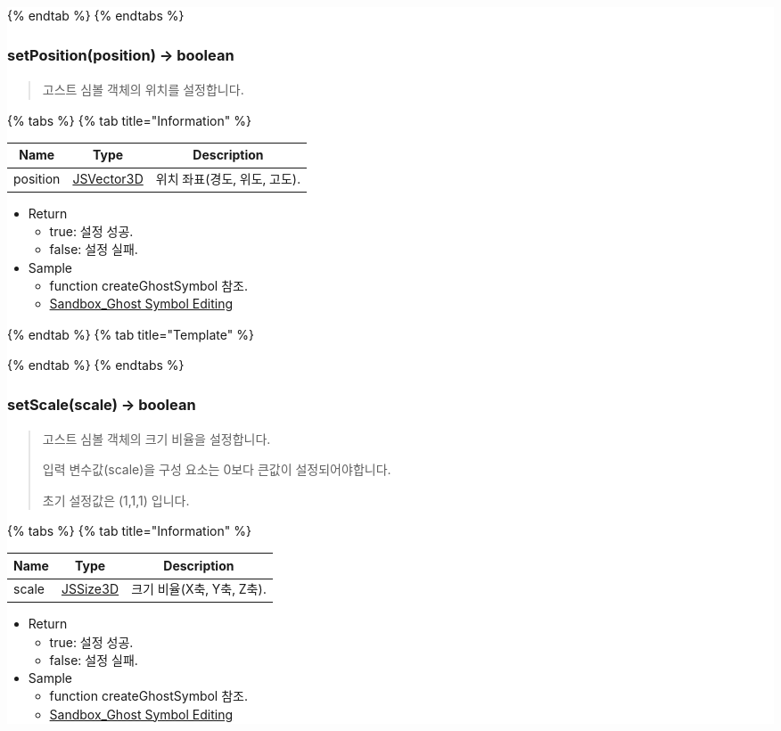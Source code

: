 ```javascript

```

{% endtab %}
{% endtabs %}

### setPosition(position) → boolean

> 고스트 심볼 객체의 위치를 설정합니다.

{% tabs %}
{% tab title="Information" %}

| Name     | Type                                | Description                  |
| -------- | ----------------------------------- | ---------------------------- |
| position | [JSVector3D](../core/jsvector3d.md) | 위치 좌표(경도, 위도, 고도). |

-   Return
    -   true: 설정 성공.
    -   false: 설정 실패.
-   Sample
    -   function createGhostSymbol 참조.
    -   [Sandbox_Ghost Symbol Editing](https://sandbox.egiscloud.com/code/main.do?id=object_ghost_symbol_edit)

{% endtab %}
{% tab title="Template" %}

```javascript

```

{% endtab %}
{% endtabs %}

### setScale(scale) → boolean

> 고스트 심볼 객체의 크기 비율을 설정합니다.
>
> 입력 변수값(scale)을 구성 요소는 0보다 큰값이 설정되어야합니다.
>
> 초기 설정값은 (1,1,1) 입니다.

{% tabs %}
{% tab title="Information" %}

| Name  | Type                            | Description               |
| ----- | ------------------------------- | ------------------------- |
| scale | [JSSize3D](../core/jssize3d.md) | 크기 비율(X축, Y축, Z축). |

-   Return
    -   true: 설정 성공.
    -   false: 설정 실패.
-   Sample
    -   function createGhostSymbol 참조.
    -   [Sandbox_Ghost Symbol Editing](https://sandbox.egiscloud.com/code/main.do?id=object_ghost_symbol_edit)
